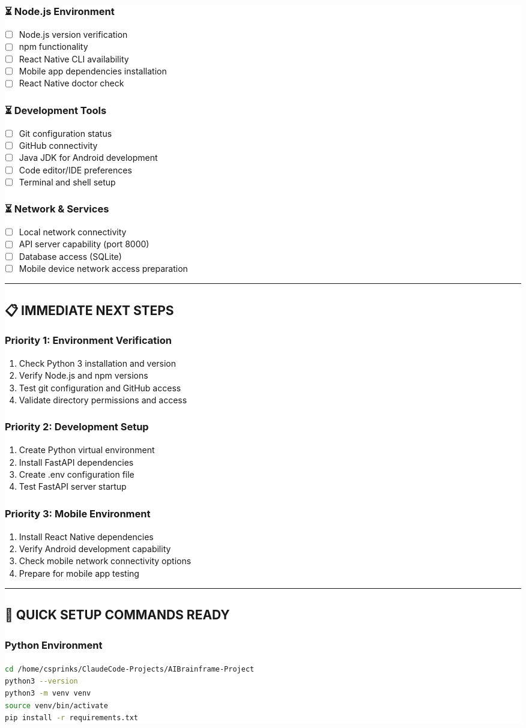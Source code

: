 ### **⏳ Node.js Environment**
- [ ] Node.js version verification
- [ ] npm functionality
- [ ] React Native CLI availability
- [ ] Mobile app dependencies installation
- [ ] React Native doctor check

### **⏳ Development Tools**
- [ ] Git configuration status
- [ ] GitHub connectivity
- [ ] Java JDK for Android development
- [ ] Code editor/IDE preferences
- [ ] Terminal and shell setup

### **⏳ Network & Services**
- [ ] Local network connectivity
- [ ] API server capability (port 8000)
- [ ] Database access (SQLite)
- [ ] Mobile device network access preparation

---

## 📋 IMMEDIATE NEXT STEPS

### **Priority 1: Environment Verification**
1. Check Python 3 installation and version
2. Verify Node.js and npm versions
3. Test git configuration and GitHub access
4. Validate directory permissions and access

### **Priority 2: Development Setup**
1. Create Python virtual environment
2. Install FastAPI dependencies
3. Create .env configuration file
4. Test FastAPI server startup

### **Priority 3: Mobile Environment**
1. Install React Native dependencies
2. Verify Android development capability
3. Check mobile network connectivity options
4. Prepare for mobile app testing

---

## 🔧 QUICK SETUP COMMANDS READY

### **Python Environment**
```bash
cd /home/csprinks/ClaudeCode-Projects/AIBrainframe-Project
python3 --version
python3 -m venv venv
source venv/bin/activate
pip install -r requirements.txt
```
